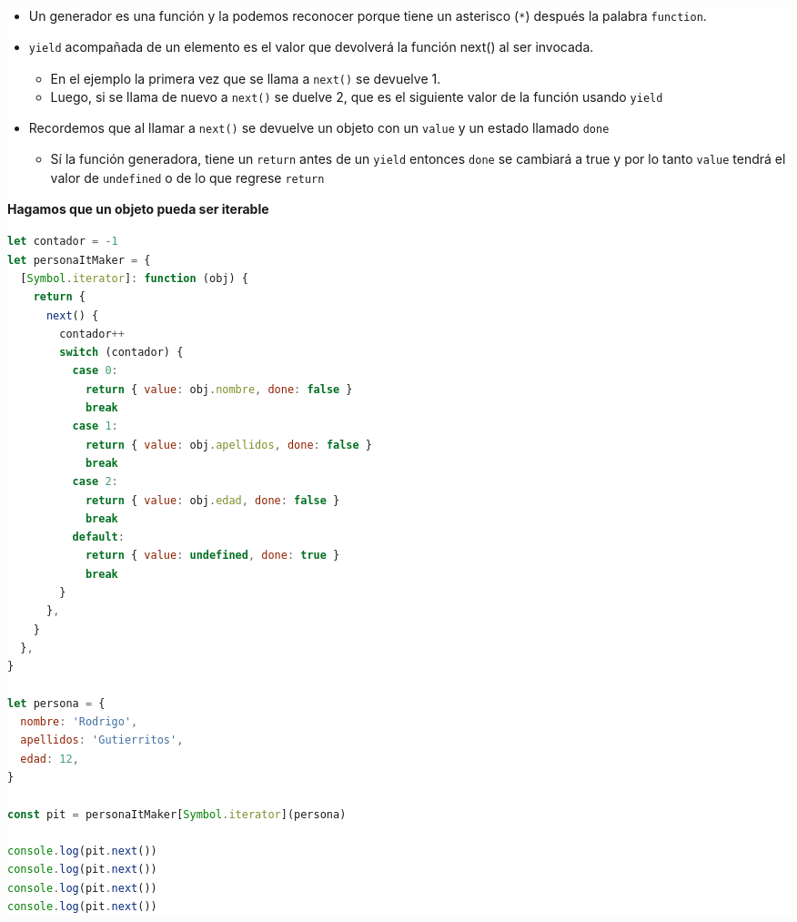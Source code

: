 * Un generador es una función y la podemos reconocer porque tiene un asterisco (`*`) después la palabra `function`.
* `yield` acompañada de un elemento es el valor que devolverá la función next() al ser invocada.
  * En el ejemplo la primera vez que se llama a `next()` se devuelve 1.
  * Luego, si se llama de nuevo a `next()` se duelve 2, que es el siguiente valor de la función usando `yield`

* Recordemos que al llamar a `next()` se devuelve un objeto con un `value` y un estado llamado `done`
  * Sí la función generadora, tiene un `return` antes de un `yield` entonces `done` se cambiará a true y por lo tanto `value` tendrá el valor de `undefined` o de lo que regrese `return`

**Hagamos que un objeto pueda ser iterable**

```js
let contador = -1
let personaItMaker = {
  [Symbol.iterator]: function (obj) {
    return {
      next() {
        contador++
        switch (contador) {
          case 0:
            return { value: obj.nombre, done: false }
            break
          case 1:
            return { value: obj.apellidos, done: false }
            break
          case 2:
            return { value: obj.edad, done: false }
            break
          default:
            return { value: undefined, done: true }
            break
        }
      },
    }
  },
}

let persona = {
  nombre: 'Rodrigo',
  apellidos: 'Gutierritos',
  edad: 12,
}

const pit = personaItMaker[Symbol.iterator](persona)

console.log(pit.next())
console.log(pit.next())
console.log(pit.next())
console.log(pit.next())
```
